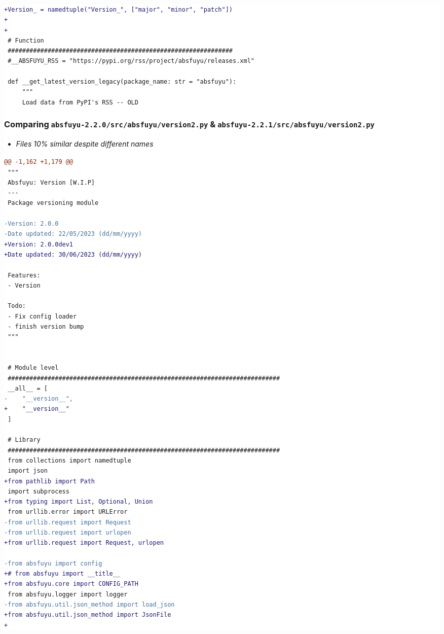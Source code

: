 ```diff
+Version_ = namedtuple("Version_", ["major", "minor", "patch"])
+
+
 # Function
 ##############################################################
 #__ABSFUYU_RSS = "https://pypi.org/rss/project/absfuyu/releases.xml"
 
 def __get_latest_version_legacy(package_name: str = "absfuyu"):
     """
     Load data from PyPI's RSS -- OLD
```

### Comparing `absfuyu-2.2.0/src/absfuyu/version2.py` & `absfuyu-2.2.1/src/absfuyu/version2.py`

 * *Files 10% similar despite different names*

```diff
@@ -1,162 +1,179 @@
 """
 Absfuyu: Version [W.I.P]
 ---
 Package versioning module
 
-Version: 2.0.0
-Date updated: 22/05/2023 (dd/mm/yyyy)
+Version: 2.0.0dev1
+Date updated: 30/06/2023 (dd/mm/yyyy)
 
 Features:
 - Version
 
 Todo:
 - Fix config loader
 - finish version bump
 """
 
 
 # Module level
 ###########################################################################
 __all__ = [
-    "__version__",
+    "__version__"
 ]
 
 # Library
 ###########################################################################
 from collections import namedtuple
 import json
+from pathlib import Path
 import subprocess
+from typing import List, Optional, Union
 from urllib.error import URLError
-from urllib.request import Request
-from urllib.request import urlopen
+from urllib.request import Request, urlopen
 
-from absfuyu import config
+# from absfuyu import __title__
+from absfuyu.core import CONFIG_PATH
 from absfuyu.logger import logger
-from absfuyu.util.json_method import load_json
+from absfuyu.util.json_method import JsonFile
+
```